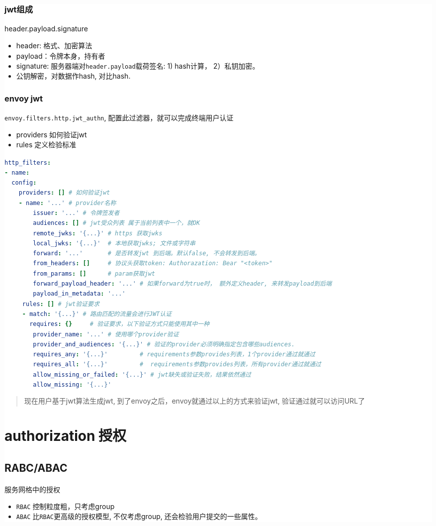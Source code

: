 ### jwt组成

header.payload.signature

- header: 格式、加密算法
- payload：令牌本身，持有者
- signature: 服务器端对`header.payload`载荷签名: 1) hash计算， 2）私钥加密。
- 公钥解密，对数据作hash, 对比hash.



### envoy jwt

`envoy.filters.http.jwt_authn`, 配置此过滤器，就可以完成终端用户认证

- providers 如何验证jwt
- rules         定义检验标准

```yaml
http_filters:
- name:
  config:
    providers: [] # 如何验证jwt
    - name: '...' # provider名称
        issuer: '...' # 令牌签发者
        audiences: [] # jwt受众列表 属于当前列表中一个，就OK
        remote_jwks: '{...}' # https 获取jwks
        local_jwks: '{...}'  # 本地获取jwks; 文件或字符串
        forward: '...'       # 是否转发jwt 到后端。默认false, 不会转发到后端。
        from_headers: []     # 协议头获取token: Authorazation: Bear "<token>"
        from_params: []      # param获取jwt
        forward_payload_header: '...' # 如果forward为true时， 额外定义header, 来转发payload到后端
        payload_in_metadata: '...'
     rules: [] # jwt验证要求
     - match: '{...}' # 路由匹配的流量会进行JWT认证
       requires: {}     # 验证要求，以下验证方式只能使用其中一种
        provider_name: '...' # 使用哪个provider验证
        provider_and_audiences: '{...}' # 验证的provider必须明确指定包含哪些audiences.
        requires_any: '{...}'         # requirements参数provides列表，1个provider通过就通过
        requires_all: '{...}'         #  requirements参数provides列表，所有provider通过就通过
        allow_missing_or_failed: '{...}' # jwt缺失或验证失败，结果依然通过
        allow_missing: '{...}'
```

> 现在用户基于jwt算法生成jwt, 到了envoy之后，envoy就通过以上的方式来验证jwt, 验证通过就可以访问URL了

# authorization  授权

## RABC/ABAC

服务网格中的授权

- `RBAC` 控制粒度粗，只考虑group
- `ABAC` 比`RBAC`更高级的授权模型, 不仅考虑group, 还会检验用户提交的一些属性。
